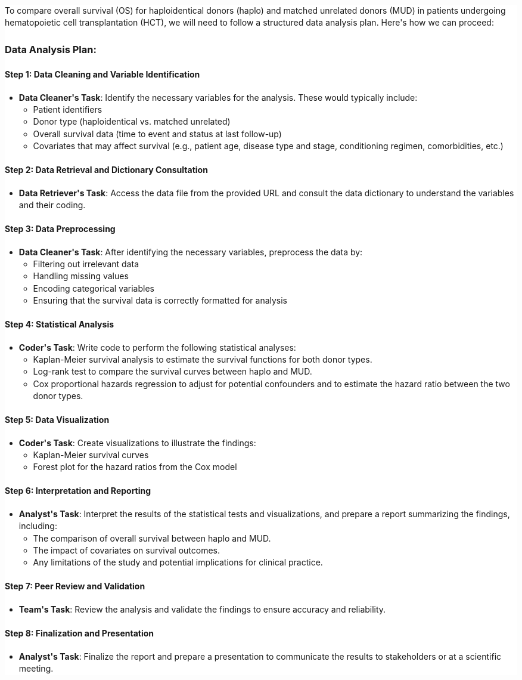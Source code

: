 To compare overall survival (OS) for haploidentical donors (haplo) and matched unrelated donors (MUD) in patients undergoing hematopoietic cell transplantation (HCT), we will need to follow a structured data analysis plan. Here's how we can proceed:

### Data Analysis Plan:

#### Step 1: Data Cleaning and Variable Identification
- **Data Cleaner's Task**: Identify the necessary variables for the analysis. These would typically include:
  - Patient identifiers
  - Donor type (haploidentical vs. matched unrelated)
  - Overall survival data (time to event and status at last follow-up)
  - Covariates that may affect survival (e.g., patient age, disease type and stage, conditioning regimen, comorbidities, etc.)

#### Step 2: Data Retrieval and Dictionary Consultation
- **Data Retriever's Task**: Access the data file from the provided URL and consult the data dictionary to understand the variables and their coding.

#### Step 3: Data Preprocessing
- **Data Cleaner's Task**: After identifying the necessary variables, preprocess the data by:
  - Filtering out irrelevant data
  - Handling missing values
  - Encoding categorical variables
  - Ensuring that the survival data is correctly formatted for analysis

#### Step 4: Statistical Analysis
- **Coder's Task**: Write code to perform the following statistical analyses:
  - Kaplan-Meier survival analysis to estimate the survival functions for both donor types.
  - Log-rank test to compare the survival curves between haplo and MUD.
  - Cox proportional hazards regression to adjust for potential confounders and to estimate the hazard ratio between the two donor types.

#### Step 5: Data Visualization
- **Coder's Task**: Create visualizations to illustrate the findings:
  - Kaplan-Meier survival curves
  - Forest plot for the hazard ratios from the Cox model

#### Step 6: Interpretation and Reporting
- **Analyst's Task**: Interpret the results of the statistical tests and visualizations, and prepare a report summarizing the findings, including:
  - The comparison of overall survival between haplo and MUD.
  - The impact of covariates on survival outcomes.
  - Any limitations of the study and potential implications for clinical practice.

#### Step 7: Peer Review and Validation
- **Team's Task**: Review the analysis and validate the findings to ensure accuracy and reliability.

#### Step 8: Finalization and Presentation
- **Analyst's Task**: Finalize the report and prepare a presentation to communicate the results to stakeholders or at a scientific meeting.
